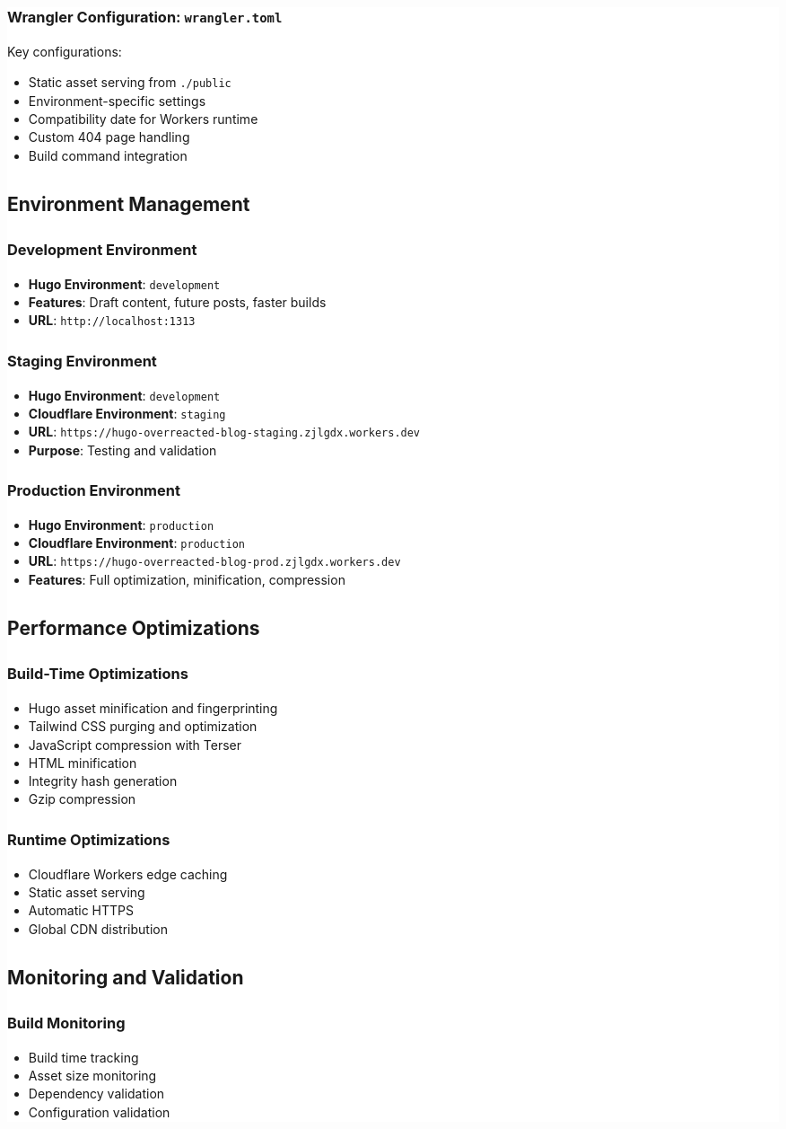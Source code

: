 ### Wrangler Configuration: `wrangler.toml`

Key configurations:
- Static asset serving from `./public`
- Environment-specific settings
- Compatibility date for Workers runtime
- Custom 404 page handling
- Build command integration

## Environment Management

### Development Environment
- **Hugo Environment**: `development`
- **Features**: Draft content, future posts, faster builds
- **URL**: `http://localhost:1313`

### Staging Environment
- **Hugo Environment**: `development`
- **Cloudflare Environment**: `staging`
- **URL**: `https://hugo-overreacted-blog-staging.zjlgdx.workers.dev`
- **Purpose**: Testing and validation

### Production Environment
- **Hugo Environment**: `production`
- **Cloudflare Environment**: `production`
- **URL**: `https://hugo-overreacted-blog-prod.zjlgdx.workers.dev`
- **Features**: Full optimization, minification, compression

## Performance Optimizations

### Build-Time Optimizations
- Hugo asset minification and fingerprinting
- Tailwind CSS purging and optimization
- JavaScript compression with Terser
- HTML minification
- Integrity hash generation
- Gzip compression

### Runtime Optimizations
- Cloudflare Workers edge caching
- Static asset serving
- Automatic HTTPS
- Global CDN distribution

## Monitoring and Validation

### Build Monitoring
- Build time tracking
- Asset size monitoring
- Dependency validation
- Configuration validation
